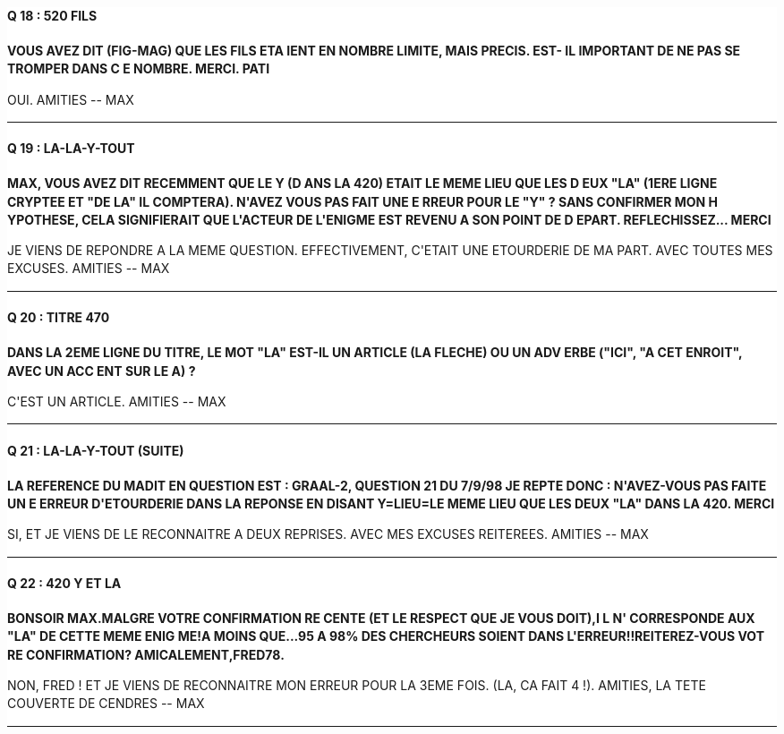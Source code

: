 #### Q 18 : 520 FILS

**VOUS AVEZ DIT (FIG-MAG) QUE LES FILS ETA IENT EN
NOMBRE LIMITE, MAIS PRECIS. EST- IL IMPORTANT DE NE PAS SE TROMPER DANS C
 E NOMBRE. MERCI.  PATI**

OUI. AMITIES -- MAX

---

#### Q 19 : LA-LA-Y-TOUT

**MAX, VOUS AVEZ DIT RECEMMENT QUE LE Y (D ANS LA 420)
ETAIT LE MEME LIEU QUE LES D EUX "LA" (1ERE LIGNE CRYPTEE ET "DE LA"  IL
 COMPTERA). N'AVEZ VOUS PAS FAIT UNE E RREUR POUR LE "Y" ? SANS
CONFIRMER MON H YPOTHESE, CELA SIGNIFIERAIT QUE L'ACTEUR  DE L'ENIGME
EST REVENU A SON POINT DE D EPART. REFLECHISSEZ...   MERCI**

JE VIENS DE REPONDRE A LA MEME QUESTION.
EFFECTIVEMENT, C'ETAIT UNE ETOURDERIE DE MA PART. AVEC TOUTES MES
EXCUSES. AMITIES -- MAX

---

#### Q 20 : TITRE 470

**DANS LA 2EME LIGNE DU TITRE, LE MOT "LA"  EST-IL UN
ARTICLE (LA FLECHE) OU UN ADV ERBE ("ICI", "A CET ENROIT", AVEC UN ACC
ENT SUR LE A) ?**

C'EST UN ARTICLE. AMITIES -- MAX

---

#### Q 21 : LA-LA-Y-TOUT (SUITE)

**LA REFERENCE DU MADIT EN QUESTION EST : GRAAL-2,
QUESTION 21 DU 7/9/98  JE REPTE DONC : N'AVEZ-VOUS PAS FAITE UN E ERREUR
 D'ETOURDERIE DANS LA REPONSE EN  DISANT Y=LIEU=LE MEME LIEU QUE LES
DEUX  "LA" DANS LA 420. MERCI**

SI, ET JE VIENS DE LE RECONNAITRE A DEUX REPRISES. AVEC MES EXCUSES REITEREES. AMITIES -- MAX

---

#### Q 22 : 420 Y ET LA

**BONSOIR MAX.MALGRE VOTRE CONFIRMATION RE CENTE (ET LE
RESPECT QUE JE VOUS DOIT),I L N'  CORRESPONDE AUX "LA" DE CETTE MEME
ENIG ME!A MOINS QUE...95 A 98% DES CHERCHEURS  SOIENT DANS
L'ERREUR!!REITEREZ-VOUS VOT RE CONFIRMATION? AMICALEMENT,FRED78.**

NON, FRED ! ET JE VIENS DE RECONNAITRE MON ERREUR POUR
 LA 3EME FOIS. (LA, CA FAIT 4 !). AMITIES, LA TETE COUVERTE DE CENDRES
-- MAX

---
